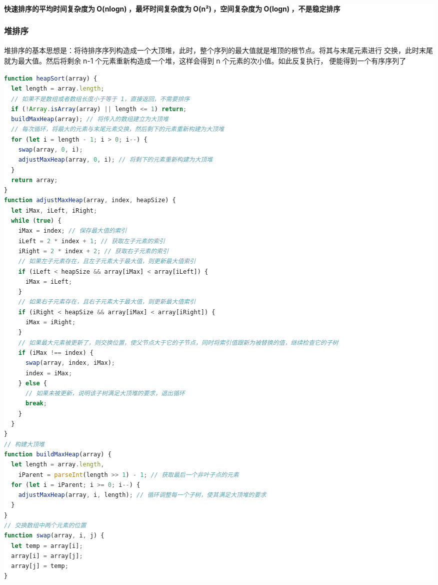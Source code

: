 **快速排序的平均时间复杂度为 O(nlogn) ，最坏时间复杂度为 O(n²) ，空间复杂度为 O(logn) ，不是稳定排序**

### 堆排序

堆排序的基本思想是：将待排序序列构造成一个大顶堆，此时，整个序列的最大值就是堆顶的根节点。将其与末尾元素进行 交换，此时末尾就为最大值。然后将剩余 n-1 个元素重新构造成一个堆，这样会得到 n 个元素的次小值。如此反复执行， 便能得到一个有序序列了

```js
function heapSort(array) {
  let length = array.length;
  // 如果不是数组或者数组长度小于等于 1，直接返回，不需要排序
  if (!Array.isArray(array) || length <= 1) return;
  buildMaxHeap(array); // 将传入的数组建立为大顶堆
  // 每次循环，将最大的元素与末尾元素交换，然后剩下的元素重新构建为大顶堆
  for (let i = length - 1; i > 0; i--) {
    swap(array, 0, i);
    adjustMaxHeap(array, 0, i); // 将剩下的元素重新构建为大顶堆
  }
  return array;
}
function adjustMaxHeap(array, index, heapSize) {
  let iMax, iLeft, iRight;
  while (true) {
    iMax = index; // 保存最大值的索引
    iLeft = 2 * index + 1; // 获取左子元素的索引
    iRight = 2 * index + 2; // 获取右子元素的索引
    // 如果左子元素存在，且左子元素大于最大值，则更新最大值索引
    if (iLeft < heapSize && array[iMax] < array[iLeft]) {
      iMax = iLeft;
    }
    // 如果右子元素存在，且右子元素大于最大值，则更新最大值索引
    if (iRight < heapSize && array[iMax] < array[iRight]) {
      iMax = iRight;
    }
    // 如果最大元素被更新了，则交换位置，使父节点大于它的子节点，同时将索引值跟新为被替换的值，继续检查它的子树
    if (iMax !== index) {
      swap(array, index, iMax);
      index = iMax;
    } else {
      // 如果未被更新，说明该子树满足大顶堆的要求，退出循环
      break;
    }
  }
}
// 构建大顶堆
function buildMaxHeap(array) {
  let length = array.length,
    iParent = parseInt(length >> 1) - 1; // 获取最后一个非叶子点的元素
  for (let i = iParent; i >= 0; i--) {
    adjustMaxHeap(array, i, length); // 循环调整每一个子树，使其满足大顶堆的要求
  }
}
// 交换数组中两个元素的位置
function swap(array, i, j) {
  let temp = array[i];
  array[i] = array[j];
  array[j] = temp;
}
```
